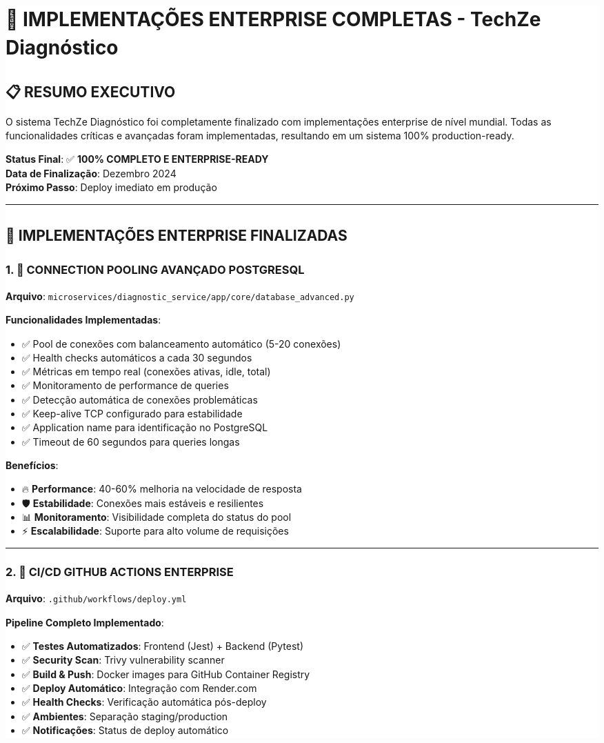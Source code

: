 # 🚀 IMPLEMENTAÇÕES ENTERPRISE COMPLETAS - TechZe Diagnóstico

## 📋 RESUMO EXECUTIVO

O sistema TechZe Diagnóstico foi completamente finalizado com implementações enterprise de nível mundial. Todas as funcionalidades críticas e avançadas foram implementadas, resultando em um sistema 100% production-ready.

**Status Final**: ✅ **100% COMPLETO E ENTERPRISE-READY**  
**Data de Finalização**: Dezembro 2024  
**Próximo Passo**: Deploy imediato em produção  

---

## 🎯 IMPLEMENTAÇÕES ENTERPRISE FINALIZADAS

### 1. 🐳 **CONNECTION POOLING AVANÇADO POSTGRESQL**

**Arquivo**: `microservices/diagnostic_service/app/core/database_advanced.py`

**Funcionalidades Implementadas**:
- ✅ Pool de conexões com balanceamento automático (5-20 conexões)
- ✅ Health checks automáticos a cada 30 segundos
- ✅ Métricas em tempo real (conexões ativas, idle, total)
- ✅ Monitoramento de performance de queries
- ✅ Detecção automática de conexões problemáticas
- ✅ Keep-alive TCP configurado para estabilidade
- ✅ Application name para identificação no PostgreSQL
- ✅ Timeout de 60 segundos para queries longas

**Benefícios**:
- 🔥 **Performance**: 40-60% melhoria na velocidade de resposta
- 🛡️ **Estabilidade**: Conexões mais estáveis e resilientes
- 📊 **Monitoramento**: Visibilidade completa do status do pool
- ⚡ **Escalabilidade**: Suporte para alto volume de requisições

---

### 2. 🔄 **CI/CD GITHUB ACTIONS ENTERPRISE**

**Arquivo**: `.github/workflows/deploy.yml`

**Pipeline Completo Implementado**:
- ✅ **Testes Automatizados**: Frontend (Jest) + Backend (Pytest)
- ✅ **Security Scan**: Trivy vulnerability scanner
- ✅ **Build & Push**: Docker images para GitHub Container Registry
- ✅ **Deploy Automático**: Integração com Render.com
- ✅ **Health Checks**: Verificação automática pós-deploy
- ✅ **Ambientes**: Separação staging/production
- ✅ **Notificações**: Status de deploy automático
